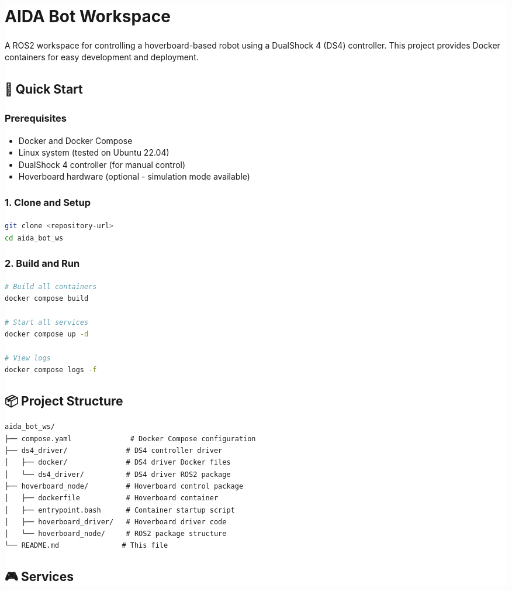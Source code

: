 # AIDA Bot Workspace

A ROS2 workspace for controlling a hoverboard-based robot using a DualShock 4 (DS4) controller. This project provides Docker containers for easy development and deployment.

## 🚀 Quick Start

### Prerequisites

- Docker and Docker Compose
- Linux system (tested on Ubuntu 22.04)
- DualShock 4 controller (for manual control)
- Hoverboard hardware (optional - simulation mode available)

### 1. Clone and Setup

```bash
git clone <repository-url>
cd aida_bot_ws
```

### 2. Build and Run

```bash
# Build all containers
docker compose build

# Start all services
docker compose up -d

# View logs
docker compose logs -f
```

## 📦 Project Structure

```
aida_bot_ws/
├── compose.yaml              # Docker Compose configuration
├── ds4_driver/              # DS4 controller driver
│   ├── docker/              # DS4 driver Docker files
│   └── ds4_driver/          # DS4 driver ROS2 package
├── hoverboard_node/         # Hoverboard control package
│   ├── dockerfile           # Hoverboard container
│   ├── entrypoint.bash      # Container startup script
│   ├── hoverboard_driver/   # Hoverboard driver code
│   └── hoverboard_node/     # ROS2 package structure
└── README.md               # This file
```

## 🎮 Services
